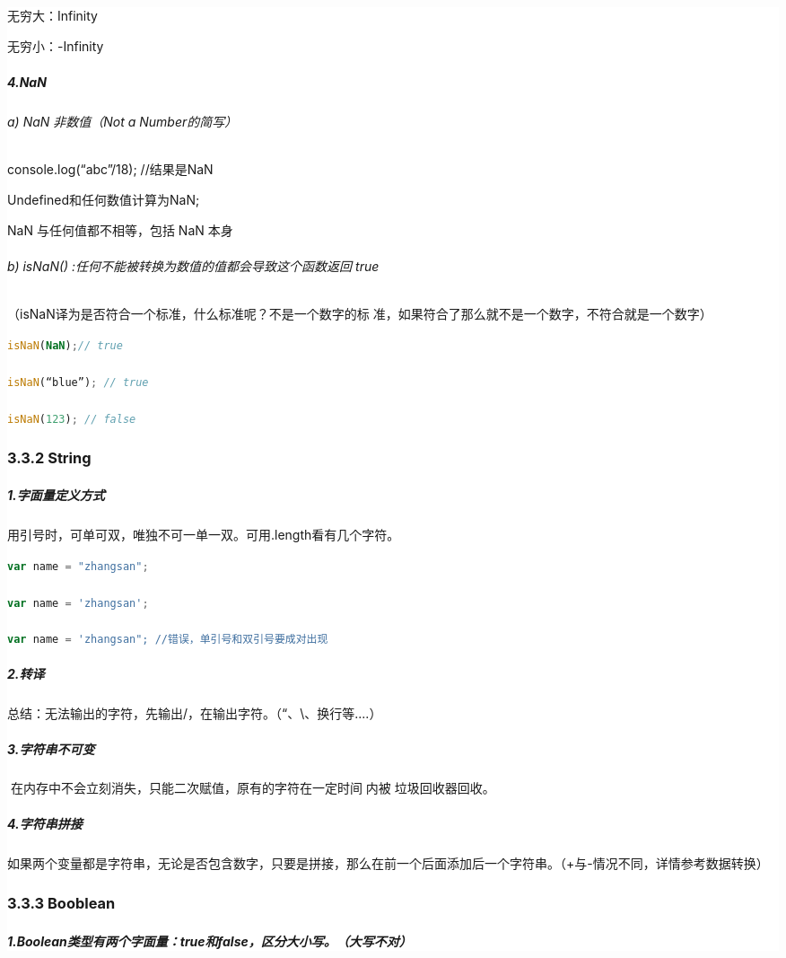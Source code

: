 无穷大：Infinity

无穷小：-Infinity

##### 4.NaN

######  a) NaN 非数值（Not a Number的简写）

console.log(“abc”/18);  //结果是NaN

Undefined和任何数值计算为NaN;

NaN 与任何值都不相等，包括 NaN 本身

###### b) isNaN() :任何不能被转换为数值的值都会导致这个函数返回 true 

（isNaN译为是否符合一个标准，什么标准呢？不是一个数字的标    准，如果符合了那么就不是一个数字，不符合就是一个数字）

```js
isNaN(NaN);// true

isNaN(“blue”); // true

isNaN(123); // false
```



### 3.3.2   String

##### 1.字面量定义方式

用引号时，可单可双，唯独不可一单一双。可用.length看有几个字符。

```js
var name = "zhangsan";

var name = 'zhangsan';

var name = 'zhangsan"; //错误，单引号和双引号要成对出现
```



##### 2.转译

总结：无法输出的字符，先输出/，在输出字符。（“、\、换行等....）

##### 3.字符串不可变

​          在内存中不会立刻消失，只能二次赋值，原有的字符在一定时间       内被     垃圾回收器回收。

##### 4.字符串拼接

如果两个变量都是字符串，无论是否包含数字，只要是拼接，那么在前一个后面添加后一个字符串。（+与-情况不同，详情参考数据转换）

### 3.3.3   Booblean

##### 1.Boolean类型有两个字面量：true和false，区分大小写。（大写不对）
